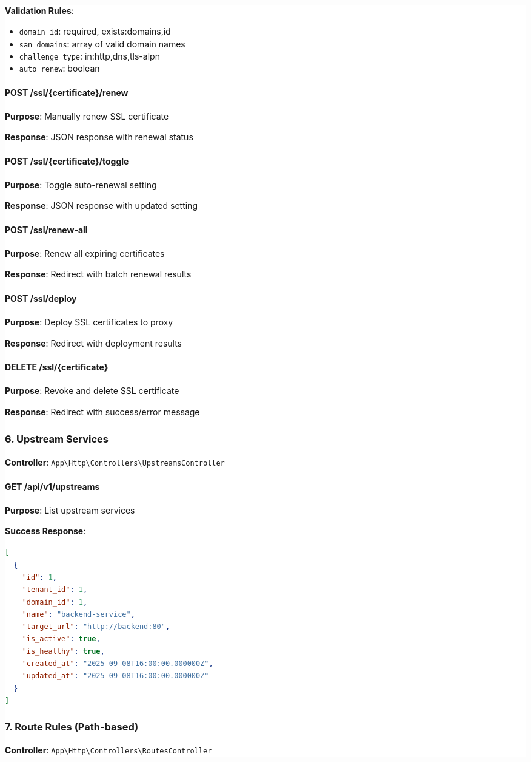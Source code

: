 **Validation Rules**:
- `domain_id`: required, exists:domains,id
- `san_domains`: array of valid domain names
- `challenge_type`: in:http,dns,tls-alpn
- `auto_renew`: boolean

#### POST /ssl/{certificate}/renew
**Purpose**: Manually renew SSL certificate

**Response**: JSON response with renewal status

#### POST /ssl/{certificate}/toggle
**Purpose**: Toggle auto-renewal setting

**Response**: JSON response with updated setting

#### POST /ssl/renew-all
**Purpose**: Renew all expiring certificates

**Response**: Redirect with batch renewal results

#### POST /ssl/deploy
**Purpose**: Deploy SSL certificates to proxy

**Response**: Redirect with deployment results

#### DELETE /ssl/{certificate}
**Purpose**: Revoke and delete SSL certificate

**Response**: Redirect with success/error message

### 6. Upstream Services
**Controller**: `App\Http\Controllers\UpstreamsController`

#### GET /api/v1/upstreams
**Purpose**: List upstream services

**Success Response**:
```json
[
  {
    "id": 1,
    "tenant_id": 1,
    "domain_id": 1,
    "name": "backend-service",
    "target_url": "http://backend:80",
    "is_active": true,
    "is_healthy": true,
    "created_at": "2025-09-08T16:00:00.000000Z",
    "updated_at": "2025-09-08T16:00:00.000000Z"
  }
]
```

### 7. Route Rules (Path-based)
**Controller**: `App\Http\Controllers\RoutesController`
